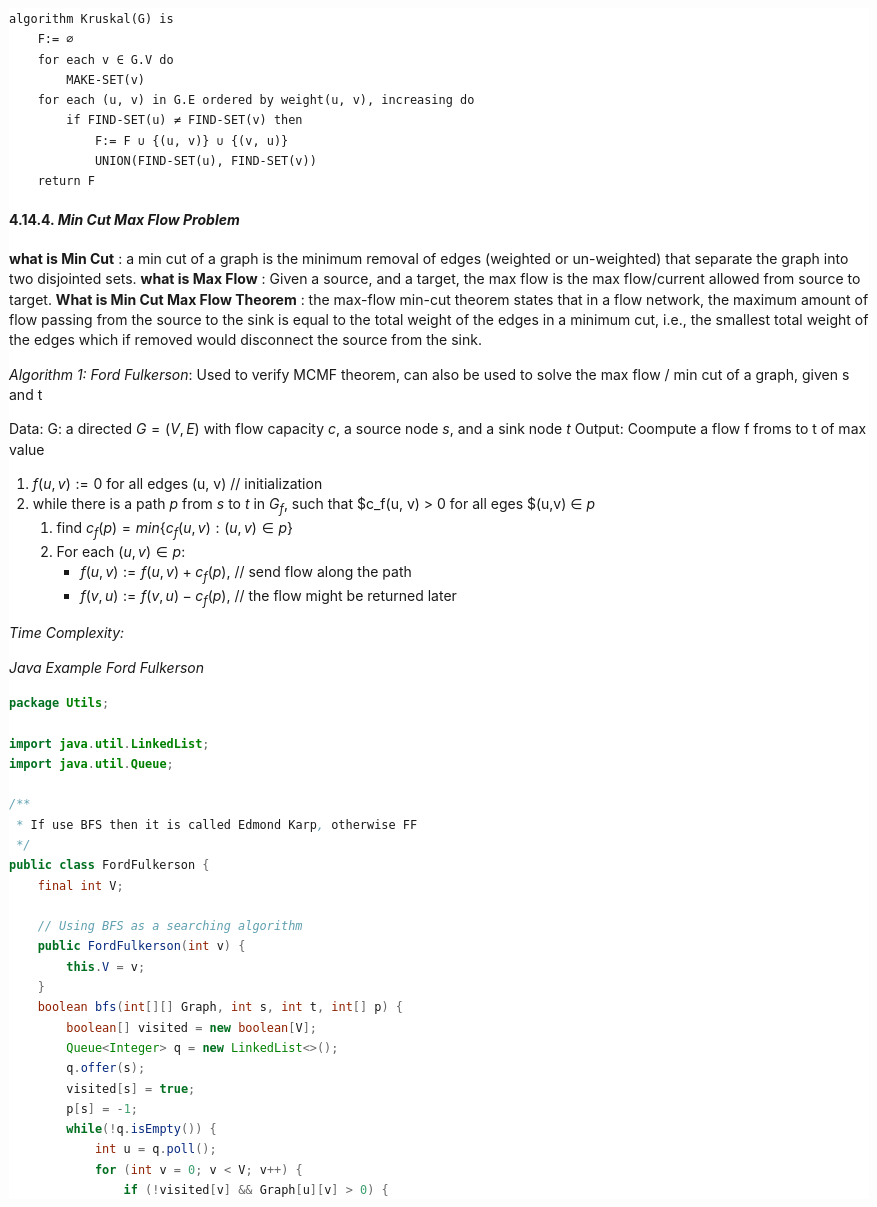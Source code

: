 ```
algorithm Kruskal(G) is
    F:= ∅
    for each v ∈ G.V do
        MAKE-SET(v)
    for each (u, v) in G.E ordered by weight(u, v), increasing do
        if FIND-SET(u) ≠ FIND-SET(v) then
            F:= F ∪ {(u, v)} ∪ {(v, u)}
            UNION(FIND-SET(u), FIND-SET(v))
    return F

```

#### 4.14.4. *Min Cut Max Flow Problem*

**what is Min Cut** : a min cut of a graph is the minimum removal of edges (weighted or un-weighted) that separate the graph into two disjointed sets.
**what is Max Flow** : Given a source, and a target, the max flow is the max flow/current allowed from source to target.
**What is Min Cut Max Flow Theorem** : the max-flow min-cut theorem states that in a flow network, the maximum amount of flow passing from the source to the sink is equal to the total weight of the edges in a minimum cut, i.e., the smallest total weight of the edges which if removed would disconnect the source from the sink.

*Algorithm 1: Ford Fulkerson*: Used to verify MCMF theorem, can also be used to solve the max flow / min cut of a graph, given s and t

Data: G: a directed $G = (V, E)$ with flow capacity $c$, a source node $s$, and a sink node $t$
Output: Coompute a flow f froms to t of max value
1. $f(u, v) := 0$ for all edges (u, v) // initialization
2. while there is a path $p$ from $s$ to $t$ in $G_f$, such that $c_f(u, v) > 0 for all eges $(u,v) $\in$ $p$
    1. find $c_f(p) = min\left\{c_f(u, v) : (u, v) \in p \right\}$
    2. For each $(u, v) \in p$:
        - $f(u, v) := f(u, v) + c_f(p)$, // send flow along the path
        - $f(v, u) := f(v, u) - c_f(p)$, // the flow might be returned later

*Time Complexity:*


*Java Example Ford Fulkerson*
```java
package Utils;

import java.util.LinkedList;
import java.util.Queue;

/**
 * If use BFS then it is called Edmond Karp, otherwise FF
 */
public class FordFulkerson {
    final int V;

    // Using BFS as a searching algorithm
    public FordFulkerson(int v) {
        this.V = v;
    }
    boolean bfs(int[][] Graph, int s, int t, int[] p) {
        boolean[] visited = new boolean[V];
        Queue<Integer> q = new LinkedList<>();
        q.offer(s);
        visited[s] = true;
        p[s] = -1;
        while(!q.isEmpty()) {
            int u = q.poll();
            for (int v = 0; v < V; v++) {
                if (!visited[v] && Graph[u][v] > 0) {
```